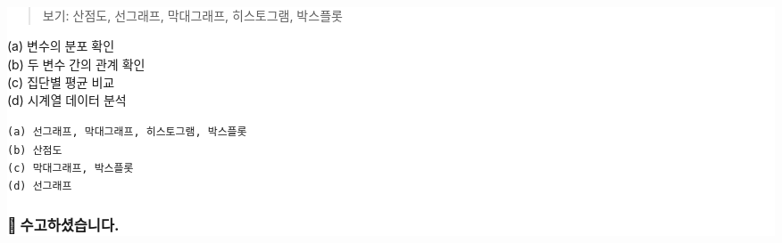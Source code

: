 > 보기: 산점도, 선그래프, 막대그래프, 히스토그램, 박스플롯

(a) 변수의 분포 확인   
(b) 두 변수 간의 관계 확인   
(c) 집단별 평균 비교   
(d) 시계열 데이터 분석



```
(a) 선그래프, 막대그래프, 히스토그램, 박스플롯
(b) 산점도
(c) 막대그래프, 박스플롯
(d) 선그래프
```


### 🎉 수고하셨습니다.